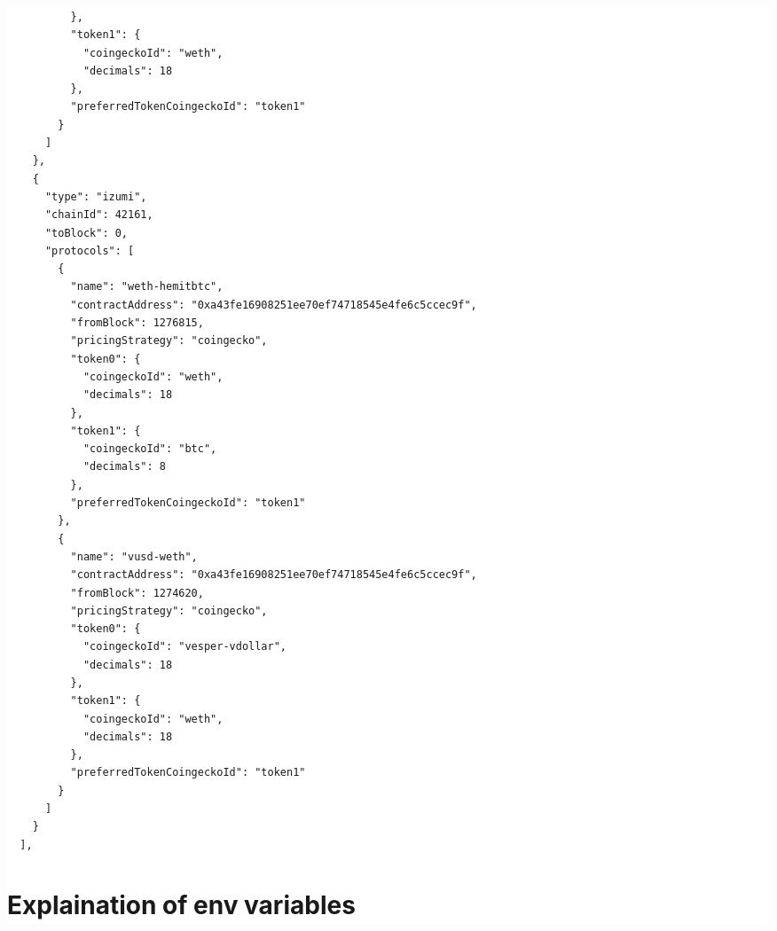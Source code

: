 ```
          },
          "token1": {
            "coingeckoId": "weth",
            "decimals": 18
          },
          "preferredTokenCoingeckoId": "token1"
        }
      ]
    },
    {
      "type": "izumi",
      "chainId": 42161,
      "toBlock": 0,
      "protocols": [
        {
          "name": "weth-hemitbtc",
          "contractAddress": "0xa43fe16908251ee70ef74718545e4fe6c5ccec9f",
          "fromBlock": 1276815,
          "pricingStrategy": "coingecko",
          "token0": {
            "coingeckoId": "weth",
            "decimals": 18
          },
          "token1": {
            "coingeckoId": "btc",
            "decimals": 8
          },
          "preferredTokenCoingeckoId": "token1"
        },
        {
          "name": "vusd-weth",
          "contractAddress": "0xa43fe16908251ee70ef74718545e4fe6c5ccec9f",
          "fromBlock": 1274620,
          "pricingStrategy": "coingecko",
          "token0": {
            "coingeckoId": "vesper-vdollar",
            "decimals": 18
          },
          "token1": {
            "coingeckoId": "weth",
            "decimals": 18
          },
          "preferredTokenCoingeckoId": "token1"
        }
      ]
    }
  ],
```

# Explaination of env variables

